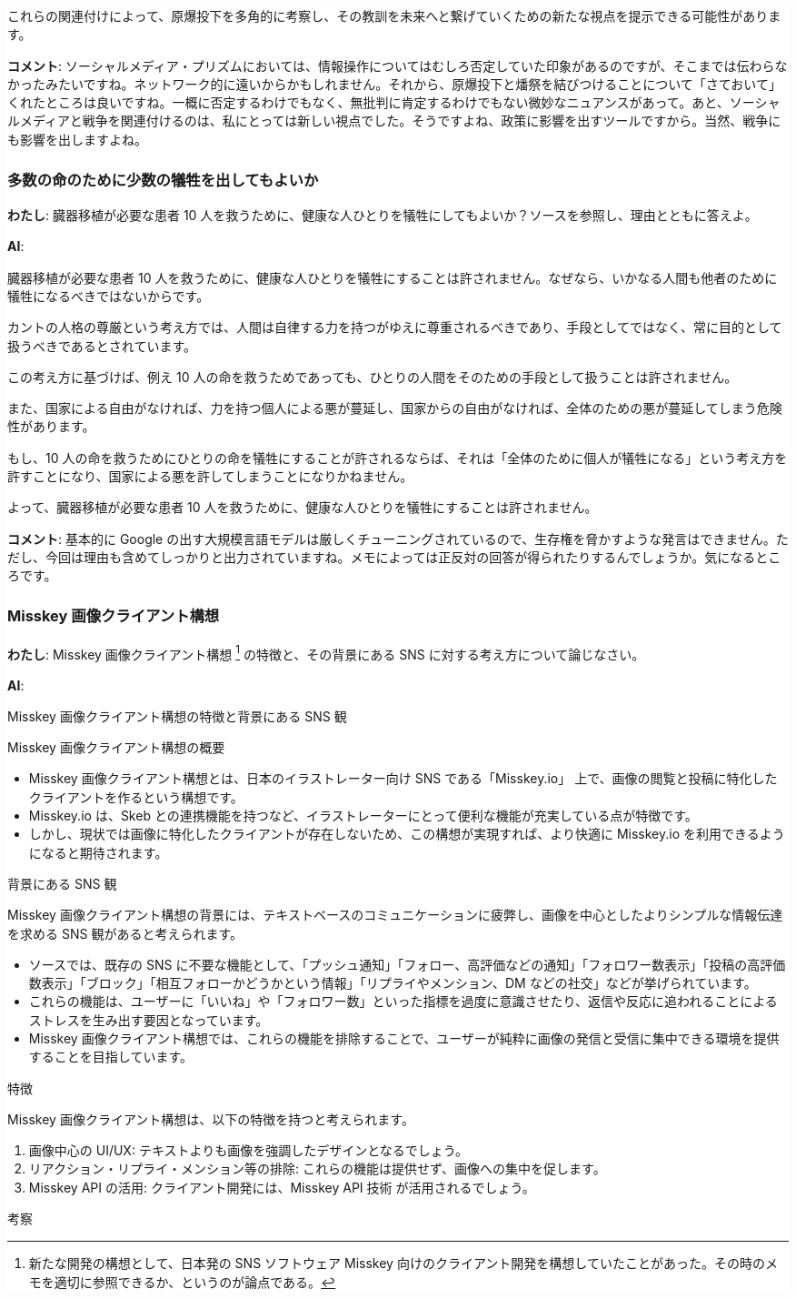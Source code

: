 これらの関連付けによって、原爆投下を多角的に考察し、その教訓を未来へと繋げていくための新たな視点を提示できる可能性があります。

**コメント**: ソーシャルメディア・プリズムにおいては、情報操作についてはむしろ否定していた印象があるのですが、そこまでは伝わらなかったみたいですね。ネットワーク的に遠いからかもしれません。それから、原爆投下と燔祭を結びつけることについて「さておいて」くれたところは良いですね。一概に否定するわけでもなく、無批判に肯定するわけでもない微妙なニュアンスがあって。あと、ソーシャルメディアと戦争を関連付けるのは、私にとっては新しい視点でした。そうですよね、政策に影響を出すツールですから。当然、戦争にも影響を出しますよね。

### 多数の命のために少数の犠牲を出してもよいか

**わたし**: 臓器移植が必要な患者 10 人を救うために、健康な人ひとりを犠牲にしてもよいか？ソースを参照し、理由とともに答えよ。

**AI**:

臓器移植が必要な患者 10 人を救うために、健康な人ひとりを犠牲にすることは許されません。なぜなら、いかなる人間も他者のために犠牲になるべきではないからです。

カントの人格の尊厳という考え方では、人間は自律する力を持つがゆえに尊重されるべきであり、手段としてではなく、常に目的として扱うべきであるとされています。

この考え方に基づけば、例え 10 人の命を救うためであっても、ひとりの人間をそのための手段として扱うことは許されません。

また、国家による自由がなければ、力を持つ個人による悪が蔓延し、国家からの自由がなければ、全体のための悪が蔓延してしまう危険性があります。

もし、10 人の命を救うためにひとりの命を犠牲にすることが許されるならば、それは「全体のために個人が犠牲になる」という考え方を許すことになり、国家による悪を許してしまうことになりかねません。

よって、臓器移植が必要な患者 10 人を救うために、健康な人ひとりを犠牲にすることは許されません。

**コメント**: 基本的に Google の出す大規模言語モデルは厳しくチューニングされているので、生存権を脅かすような発言はできません。ただし、今回は理由も含めてしっかりと出力されていますね。メモによっては正反対の回答が得られたりするんでしょうか。気になるところです。

### Misskey 画像クライアント構想

**わたし**: Misskey 画像クライアント構想 [^2] の特徴と、その背景にある SNS に対する考え方について論じなさい。

[^2]: 新たな開発の構想として、日本発の SNS ソフトウェア Misskey 向けのクライアント開発を構想していたことがあった。その時のメモを適切に参照できるか、というのが論点である。

**AI**:

Misskey 画像クライアント構想の特徴と背景にある SNS 観

Misskey 画像クライアント構想の概要

- Misskey 画像クライアント構想とは、日本のイラストレーター向け SNS である「Misskey.io」 上で、画像の閲覧と投稿に特化したクライアントを作るという構想です。
- Misskey.io は、Skeb との連携機能を持つなど、イラストレーターにとって便利な機能が充実している点が特徴です。
- しかし、現状では画像に特化したクライアントが存在しないため、この構想が実現すれば、より快適に Misskey.io を利用できるようになると期待されます。

背景にある SNS 観

Misskey 画像クライアント構想の背景には、テキストベースのコミュニケーションに疲弊し、画像を中心としたよりシンプルな情報伝達を求める SNS 観があると考えられます。

- ソースでは、既存の SNS に不要な機能として、「プッシュ通知」「フォロー、高評価などの通知」「フォロワー数表示」「投稿の高評価数表示」「ブロック」「相互フォローかどうかという情報」「リプライやメンション、DM などの社交」などが挙げられています。
- これらの機能は、ユーザーに「いいね」や「フォロワー数」といった指標を過度に意識させたり、返信や反応に追われることによるストレスを生み出す要因となっています。
- Misskey 画像クライアント構想では、これらの機能を排除することで、ユーザーが純粋に画像の発信と受信に集中できる環境を提供することを目指しています。

特徴

Misskey 画像クライアント構想は、以下の特徴を持つと考えられます。

1. 画像中心の UI/UX: テキストよりも画像を強調したデザインとなるでしょう。
2. リアクション・リプライ・メンション等の排除: これらの機能は提供せず、画像への集中を促します。
3. Misskey API の活用: クライアント開発には、Misskey API 技術 が活用されるでしょう。

考察


[^1]: 長崎原爆への解釈のひとつ。原爆投下を燔祭 = 神へ供物を捧げる儀式と捉える。被爆当事者であり、カトリック信者でもある永井隆により考案された。彼は被爆死は天罰ではないと主張せねばならない責任があった。ならばこれはなんだ？という問いに、汚れなきいけにえとして神にささげられたのだと答える。